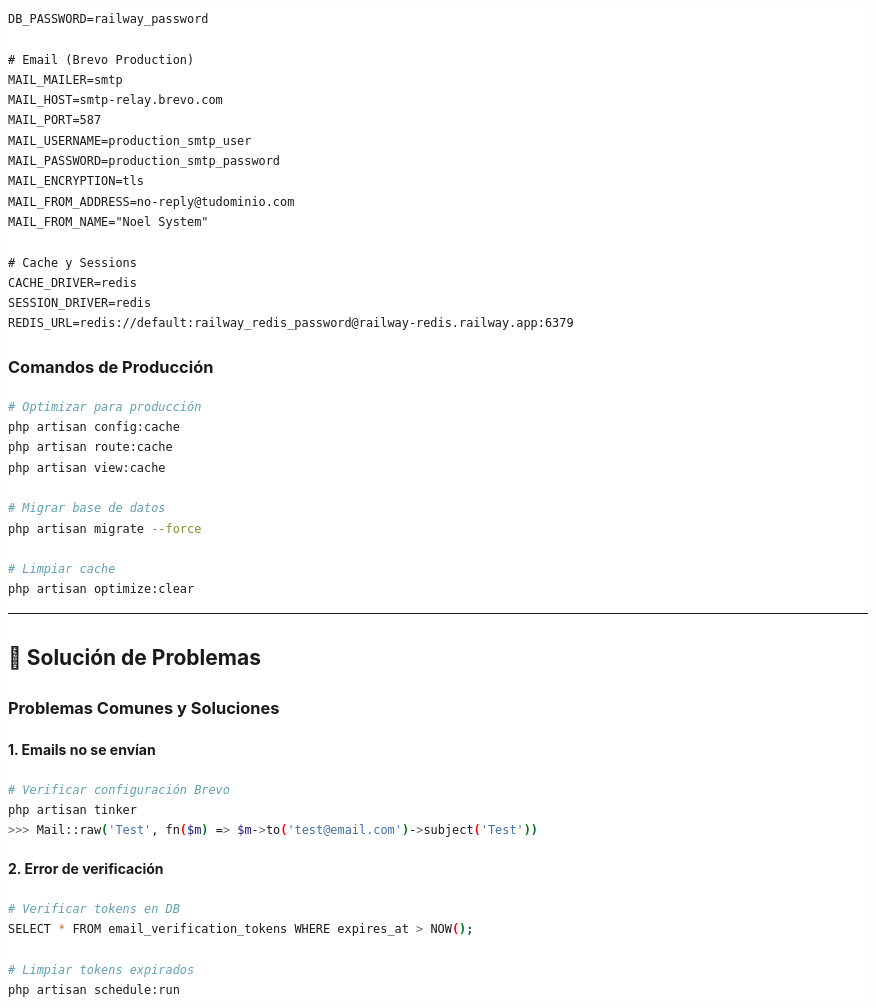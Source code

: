 ```env
DB_PASSWORD=railway_password

# Email (Brevo Production)
MAIL_MAILER=smtp
MAIL_HOST=smtp-relay.brevo.com
MAIL_PORT=587
MAIL_USERNAME=production_smtp_user
MAIL_PASSWORD=production_smtp_password
MAIL_ENCRYPTION=tls
MAIL_FROM_ADDRESS=no-reply@tudominio.com
MAIL_FROM_NAME="Noel System"

# Cache y Sessions
CACHE_DRIVER=redis
SESSION_DRIVER=redis
REDIS_URL=redis://default:railway_redis_password@railway-redis.railway.app:6379
```

### Comandos de Producción
```bash
# Optimizar para producción
php artisan config:cache
php artisan route:cache
php artisan view:cache

# Migrar base de datos
php artisan migrate --force

# Limpiar cache
php artisan optimize:clear
```

---

## 🐛 Solución de Problemas <a name="troubleshooting"></a>

### Problemas Comunes y Soluciones

#### 1. Emails no se envían
```bash
# Verificar configuración Brevo
php artisan tinker
>>> Mail::raw('Test', fn($m) => $m->to('test@email.com')->subject('Test'))
```

#### 2. Error de verificación
```bash
# Verificar tokens en DB
SELECT * FROM email_verification_tokens WHERE expires_at > NOW();

# Limpiar tokens expirados
php artisan schedule:run
```
